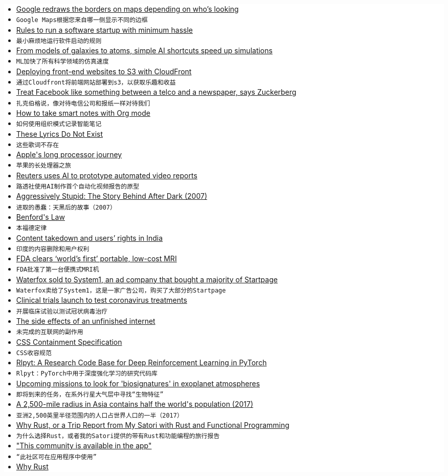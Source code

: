 - [Google redraws the borders on maps depending on who’s looking](https://www.washingtonpost.com/technology/2020/02/14/google-maps-political-borders/)
- `Google Maps根据您来自哪一侧显示不同的边框`
- [Rules to run a software startup with minimum hassle](https://www.joisig.com/rules-software-startup-minimum-hassle)
- `最小麻烦地运行软件启动的规则`
- [From models of galaxies to atoms, simple AI shortcuts speed up simulations](https://www.sciencemag.org/news/2020/02/models-galaxies-atoms-simple-ai-shortcuts-speed-simulations-billions-times)
- `ML加快了所有科学领域的仿真速度`
- [Deploying front-end websites to S3 with CloudFront](https://ilhicas.com/2020/02/15/Serving-Javascript-S3.html)
- `通过Cloudfront将前端网站部署到s3，以获取乐趣和收益`
- [Treat Facebook like something between a telco and a newspaper, says Zuckerberg](https://www.reuters.com/article/us-germany-security-facebook/treat-us-like-something-between-a-telco-and-a-newspaper-says-facebooks-zuckerberg-idUSKBN2090MA)
- `扎克伯格说，像对待电信公司和报纸一样对待我们`
- [How to take smart notes with Org mode](https://blog.jethro.dev/posts/how_to_take_smart_notes_org/)
- `如何使用组织模式记录智能笔记`
- [These Lyrics Do Not Exist](https://theselyricsdonotexist.com)
- `这些歌词不存在`
- [Apple's long processor journey](https://liam-on-linux.livejournal.com/69433.html)
- `苹果的长处理器之旅`
- [Reuters uses AI to prototype automated video reports](https://www.forbes.com/sites/simonchandler/2020/02/07/reuters-uses-ai-to-prototype-first-ever-automated-video-reports/)
- `路透社使用AI制作首个自动化视频报告的原型`
- [Aggressively Stupid: The Story Behind After Dark (2007)](https://lowendmac.com/2007/aggressively-stupid-the-story-behind-after-dark/)
- `进取的愚蠢：天黑后的故事（2007）`
- [Benford's Law](https://en.wikipedia.org/wiki/Benford%27s_law)
- `本福德定律`
- [Content takedown and users’ rights in India](https://theleaflet.in/content-takedown-and-users-rights/)
- `印度的内容删除和用户权利`
- [FDA clears ‘world’s first’ portable, low-cost MRI](https://www.healthimaging.com/topics/healthcare-economics/fda-clear-worlds-first-portable-mri)
- `FDA批准了第一台便携式MRI机`
- [Waterfox sold to System1, an ad company that bought a majority of Startpage](https://www.reddit.com/r/privacy/comments/f3gqoc/privacy_browser_waterfox_appears_to_be_sold_to/)
- `Waterfox卖给了System1，这是一家广告公司，购买了大部分的Startpage`
- [Clinical trials launch to test coronavirus treatments](https://www.nature.com/articles/d41586-020-00444-3)
- `开展临床试验以测试冠状病毒治疗`
- [The side effects of an unfinished internet](https://neilpatil.me/2020/02/15/Unfinished-Internet.html)
- `未完成的互联网的副作用`
- [CSS Containment Specification](https://developer.mozilla.org/en-US/docs/Web/CSS/CSS_Containment)
- `CSS收容规范`
- [Rlpyt: A Research Code Base for Deep Reinforcement Learning in PyTorch](https://rlpyt.readthedocs.io/en/latest/)
- `Rlpyt：PyTorch中用于深度强化学习的研究代码库`
- [Upcoming missions to look for 'biosignatures' in exoplanet atmospheres](https://phys.org/news/2020-02-earth-cousins-upcoming-missions-biosignatures.html)
- `即将到来的任务，在系外行星大气层中寻找“生物特征”`
- [A 2,500-mile radius in Asia contains half the world's population (2017)](https://www.cntraveler.com/story/more-than-half-the-worlds-population-lives-inside-this-circle)
- `亚洲2,500英里半径范围内的人口占世界人口的一半（2017）`
- [Why Rust, or a Trip Report from My Satori with Rust and Functional Programming](https://christine.website/blog/why-rust-2020-02-15)
- `为什么选择Rust，或者我的Satori提供的带有Rust和功能编程的旅行报告`
- ["This community is available in the app"](https://www.reddit.com/r/mobileweb/comments/f2afvz/this_community_is_available_in_the_app/)
- `“此社区可在应用程序中使用”`
- [Why Rust](https://christine.website/blog/why-rust-2020-02-15?hn)